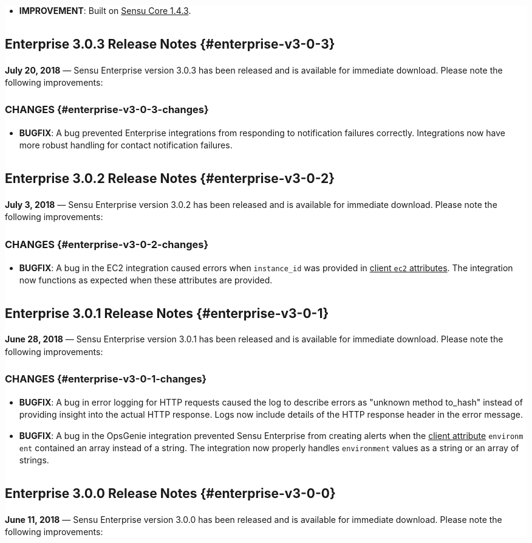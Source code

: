 - **IMPROVEMENT**: Built on [Sensu Core 1.4.3][core-v1-4-3].

## Enterprise 3.0.3 Release Notes {#enterprise-v3-0-3}

**July 20, 2018** &mdash; Sensu Enterprise version 3.0.3 has been
released and is available for immediate download. Please note the
following improvements:

### CHANGES {#enterprise-v3-0-3-changes}

- **BUGFIX**: A bug prevented Enterprise integrations from responding to
notification failures correctly. Integrations now have more robust handling for
contact notification failures.

## Enterprise 3.0.2 Release Notes {#enterprise-v3-0-2}

**July 3, 2018** &mdash; Sensu Enterprise version 3.0.2 has been
released and is available for immediate download. Please note the
following improvements:

### CHANGES {#enterprise-v3-0-2-changes}

- **BUGFIX**: A bug in the EC2 integration caused errors when
`instance_id` was provided in [client `ec2`
attributes][ec2-client-attr]. The integration now functions as expected
when these attributes are provided.

## Enterprise 3.0.1 Release Notes {#enterprise-v3-0-1}

**June 28, 2018** &mdash; Sensu Enterprise version 3.0.1 has been
released and is available for immediate download. Please note the
following improvements:

### CHANGES {#enterprise-v3-0-1-changes}

- **BUGFIX**: A bug in error logging for HTTP requests caused the log
  to describe errors as "unknown method to_hash" instead of providing insight
  into the actual HTTP response. Logs now include details of the HTTP
  response header in the error message.

- **BUGFIX**: A bug in the OpsGenie integration prevented Sensu Enterprise from
  creating alerts when the [client attribute][custom-client-attr]
  `environment` contained an array instead of a string. The
  integration now properly handles  `environment` values as a string
  or an array of strings.

## Enterprise 3.0.0 Release Notes {#enterprise-v3-0-0}

**June 11, 2018** &mdash; Sensu Enterprise version 3.0.0 has been
   released and is available for immediate download. Please note the
   following improvements:


[core-changelog]:  /sensu-core/1.2/changelog
[core-v0-24-0]: /sensu-core/1.0/changelog/#core-v0-24-0
[core-v0-24-1]: /sensu-core/1.0/changelog/#core-v0-24-1
[event-stream-integration]: ../integrations/event_stream
[graylog-integration]: ../integrations/graylog
[jira-integration]: ../integrations/jira
[service-now-integration]: ../integrations/servicenow
[core-v0-25-0]: /sensu-core/1.0/changelog/#core-v0-25-0
[core-v0-25-1]: /sensu-core/1.0/changelog/#core-v0-25-1
[core-v0-25-2]: /sensu-core/1.0/changelog/#core-v0-25-2
[core-v0-25-3]: /sensu-core/1.0/changelog/#core-v0-25-3
[core-v0-25-4]: /sensu-core/1.0/changelog/#core-v0-25-4
[core-v0-25-5]: /sensu-core/1.0/changelog/#core-v0-25-5
[core-v0-25-6]: /sensu-core/1.0/changelog/#core-v0-25-6
[core-v0-26-0]: /sensu-core/1.0/changelog/#core-v0-26-0
[core-v0-26-5]: /sensu-core/1.0/changelog/#core-v0-26-5
[core-v0-27-1]:  /sensu-core/1.0/changelog/#core-v0-27-1
[core-v0-28-0]:  /sensu-core/1.0/changelog/#core-v0-28-0
[core-v0-28-4]:  /sensu-core/1.0/changelog/#core-v0-28-4
[core-v0-28-5]:  /sensu-core/1.0/changelog/#core-v0-28-5
[core-v1-0-2]:  /sensu-core/1.0/changelog/#core-v1-0-2
[core-v1-0-4]:  /sensu-core/1.0/changelog/#core-v1-0-4
[core-v1-1-2]:  /sensu-core/1.1/changelog/#core-v1-1-2
[core-v1-2-0]:  /sensu-core/1.2/changelog/#core-v1-2-0
[core-v1-4-2]: /sensu-core/1.4/changelog/#core-v1-4-2
[opsgenie-integration-doc]: /sensu-enterprise/3.0/integrations/opsgenie
[3-0-upgrade]: /sensu-enterprise/3.0/upgrading
[custom-client-attr]: /sensu-core/1.4/reference/clients/#custom-attributes
[ec2-client-attr]: /sensu-core/1.4/reference/clients/#ec2-attributes
[core-v1-4-3]: /sensu-core/1.4/changelog/#core-v1-4-3
[core-v1-5-0]: /sensu-core/1.5/changelog/#core-v1-5-0
[timescale]: ../integrations/timescaledb
[troubleshooting-guide]: ../guides/troubleshooting
[core-check-influx]: /sensu-core/latest/reference/checks#influxdb-attributes
[core-client-influx]: /sensu-core/latest/reference/clients#influxdb-attributes
[core-check-opsgenie]: /sensu-core/latest/reference/checks#opsgenie-attributes
[core-client-opsgenie]: /sensu-core/latest/reference/clients#opsgenie-attributes
[og]: ../integrations/opsgenie
[influx]: ../integrations/influxdb
[graphite]: ../integrations/graphite
[wave]: ../integrations/wavefront
[open]: ../integrations/opentsdb
[support-ticket]: https://account.sensu.io/support
[core-v1-6-1]: /sensu-core/1.6/changelog/#core-v1-6-1
[64]: /sensu-core/1.6/api/checks#checkscheck-delete
[65]: http://www.rabbitmq.com/install-debian.html#kernel-resource-limits
[66]: http://www.rabbitmq.com/install-rpm.html#kernel-resource-limits
[og-eu]: https://docs.opsgenie.com/docs/european-service-region
[core-v1-6-2]: /sensu-core/1.6/changelog/#core-v1-6-2
[core-v1-7-0]: /sensu-core/1.7/changelog/#core-v1-7-0
[67]: ../integrations/event_stream
[68]: ../integrations/victorops
[69]: /sensu-core/latest/reference/configuration#sensu-definition-specification
[70]: /sensu-core/latest/api/health-and-info
[71]: /sensu-core/latest/reference/clients#client-attributes
[72]: /sensu-core/latest/reference/clients#deregistration-events